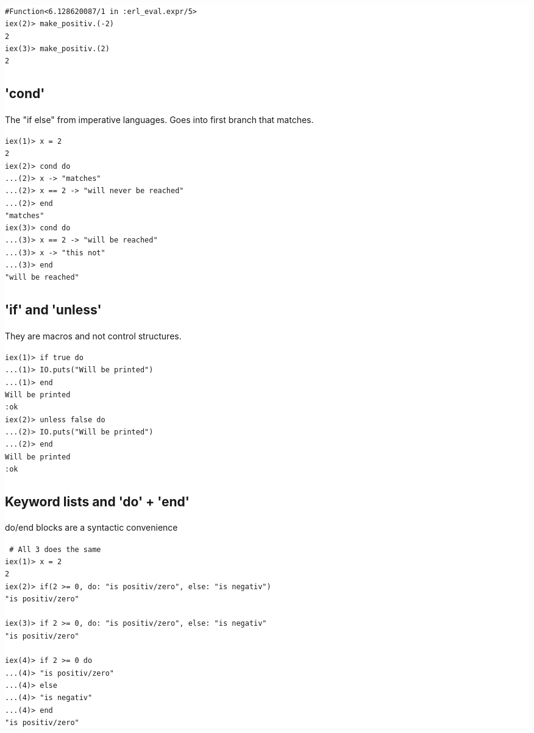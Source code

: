 ```
#Function<6.128620087/1 in :erl_eval.expr/5>
iex(2)> make_positiv.(-2)
2
iex(3)> make_positiv.(2) 
2
```

## 'cond'

The "if else" from imperative languages. Goes into first branch that matches.

```
iex(1)> x = 2
2
iex(2)> cond do                          
...(2)> x -> "matches"                   
...(2)> x == 2 -> "will never be reached"
...(2)> end
"matches"
iex(3)> cond do                          
...(3)> x == 2 -> "will be reached"      
...(3)> x -> "this not"                  
...(3)> end
"will be reached"

```

## 'if' and 'unless'

They are macros and not control structures.
```
iex(1)> if true do
...(1)> IO.puts("Will be printed")
...(1)> end
Will be printed
:ok
iex(2)> unless false do
...(2)> IO.puts("Will be printed")
...(2)> end                       
Will be printed
:ok
```

## Keyword lists and 'do' + 'end'

do/end blocks are a syntactic convenience
```
 # All 3 does the same
iex(1)> x = 2
2
iex(2)> if(2 >= 0, do: "is positiv/zero", else: "is negativ")
"is positiv/zero"

iex(3)> if 2 >= 0, do: "is positiv/zero", else: "is negativ" 
"is positiv/zero"

iex(4)> if 2 >= 0 do        
...(4)> "is positiv/zero"
...(4)> else
...(4)> "is negativ"
...(4)> end
"is positiv/zero"

```